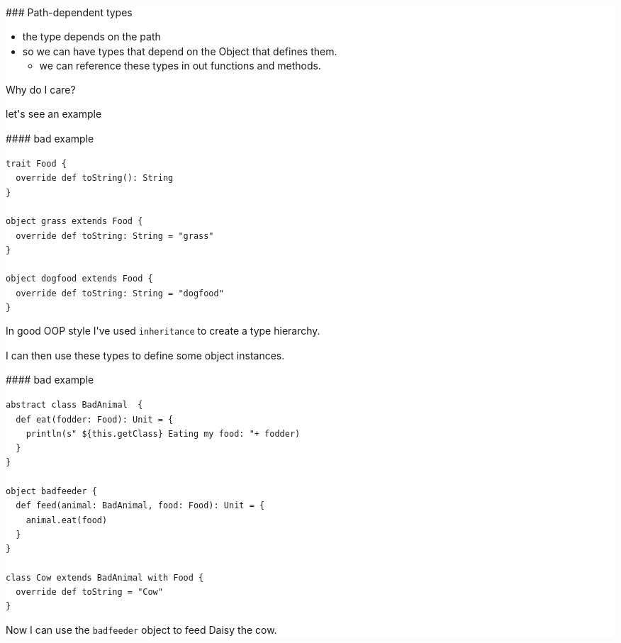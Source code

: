 </section>

<section data-figure>
### Path-dependent types

* the type depends on the path
* so we can have types that depend on the Object that defines them.
  - we can reference these types in out functions and methods.

</section>

Why do I care?

let's see an example

<section data-figure>
#### bad example

    trait Food {
      override def toString(): String
    }
    
    object grass extends Food {
      override def toString: String = "grass"
    }
    
    object dogfood extends Food {
      override def toString: String = "dogfood"
    }
</section>

In good OOP style I've used `inheritance` to create a type hierarchy.

I can then use these types to define some object instances.

<section data-figure>
#### bad example

    abstract class BadAnimal  {
      def eat(fodder: Food): Unit = {
        println(s" ${this.getClass} Eating my food: "+ fodder)
      }
    }
    
    object badfeeder {
      def feed(animal: BadAnimal, food: Food): Unit = {
        animal.eat(food)
      }
    }

    class Cow extends BadAnimal with Food {
      override def toString = "Cow"
    }
</section>

Now I can use the `badfeeder` object to feed Daisy the cow.
